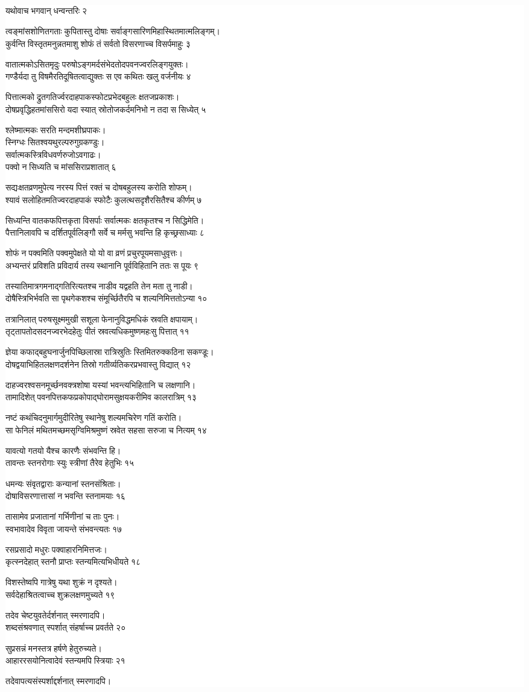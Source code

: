 यथोवाच भगवान् धन्वन्तरिः २

त्वङ्मांसशोणितगताः कुपितास्तु दोषाः सर्वाङ्गसारिणमिहास्थितमात्मलिङ्गम्।  
कुर्वन्ति विस्तृतमनुन्नतमाशु शोफं तं सर्वतो विसरणाच्च विसर्पमाहुः ३

वातात्मकोऽसितमृदुः परुषोऽङ्गमर्दसंभेदतोदपवनज्वरलिङ्गयुक्तः।  
गण्डैर्यदा तु विषमैरतिदूषितत्वाद्युक्तः स एव कथितः खलु वर्जनीयः ४

पित्तात्मको द्रुतगतिर्ज्वरदाहपाकस्फोटप्रभेदबहुलः क्षतजप्रकाशः।  
दोषप्रवृद्धिहतमांससिरो यदा स्यात् स्रोतोजकर्दमनिभो न तदा स सिध्येत् ५

श्लेष्मात्मकः सरति मन्दमशीघ्रपाकः।  
स्निग्धः सितश्वयथुरल्परुगुग्रकण्डुः।  
सर्वात्मकस्त्रिविधवर्णरुजोऽवगाढः।  
पक्वो न सिध्यति च मांससिराप्रशातात् ६

सद्यःक्षतव्रणमुपेत्य नरस्य पित्तं रक्तं च दोषबहुलस्य करोति शोफम्।  
श्यावं सलोहितमतिज्वरदाहपाकं स्फोटैः कुलत्थसदृशैरसितैश्च कीर्णम् ७

सिध्यन्ति वातकफपित्तकृता विसर्पाः सर्वात्मकः क्षतकृतश्च न सिद्धिमेति।  
पैत्तानिलावपि च दर्शितपूर्वलिङ्गौ सर्वे च मर्मसु भवन्ति हि
कृच्छ्रसाध्याः ८

शोफं न पक्वमिति पक्वमुपेक्षते यो यो वा व्रणं प्रचुरपूयमसाधुवृत्तः।  
अभ्यन्तरं प्रविशति प्रविदार्य तस्य स्थानानि पूर्वविहितानि ततः स पूयः ९

तस्यातिमात्रगमनाद्गतिरित्यतश्च नाडीव यद्वहति तेन मता तु नाडी।  
दोषैस्त्रिभिर्भवति सा पृथगेकशश्च संमूर्च्छितैरपि च शल्यनिमित्ततोऽन्या १०

तत्रानिलात् परुषसूक्ष्ममुखी सशूला फेनानुविद्धमधिकं स्रवति क्षपायाम्।  
तृट्तापतोदसदनज्वरभेदहेतुः पीतं स्रवत्यधिकमुष्णमहःसु पित्तात् ११

ज्ञेया कफाद्बहुघनार्जुनपिच्छिलास्रा रात्रिस्रुतिः स्तिमितरुक्कठिना
सकण्डूः।  
दोषद्वयाभिहितलक्षणदर्शनेन तिस्रो गतीर्व्यतिकरप्रभवास्तु विद्यात् १२

दाहज्वरश्वसनमूर्च्छनवक्त्रशोषा यस्यां भवन्त्यभिहितानि च लक्षणानि।  
तामादिशेत् पवनपित्तकफप्रकोपाद्घोरामसुक्षयकरीमिव कालरात्रिम् १३

नष्टं कथंचिदनुमार्गमुदीरितेषु स्थानेषु शल्यमचिरेण गतिं करोति।  
सा फेनिलं मथितमच्छमसृग्विमिश्रमुष्णं स्रवेत सहसा सरुजा च नित्यम् १४

यावत्यो गतयो यैश्च कारणैः संभवन्ति हि।  
तावन्तः स्तनरोगाः स्युः स्त्रीणां तैरेव हेतुभिः १५

धमन्यः संवृतद्वाराः कन्यानां स्तनसंश्रिताः।  
दोषाविसरणात्तासां न भवन्ति स्तनामयाः १६

तासामेव प्रजातानां गर्भिणीनां च ताः पुनः।  
स्वभावादेव विवृता जायन्ते संभवन्त्यतः १७

रसप्रसादो मधुरः पक्वाहारनिमित्तजः।  
कृत्स्नदेहात् स्तनौ प्राप्तः स्तन्यमित्यभिधीयते १८

विशस्तेष्वपि गात्रेषु यथा शुक्रं न दृश्यते।  
सर्वदेहाश्रितत्वाच्च शुक्रलक्षणमुच्यते १९

तदेव चेष्टयुवतेर्दर्शनात् स्मरणादपि।  
शब्दसंश्रवणात् स्पर्शात् संहर्षाच्च प्रवर्तते २०

सुप्रसन्नं मनस्तत्र हर्षणे हेतुरुच्यते।  
आहाररसयोनित्वादेवं स्तन्यमपि स्त्रियाः २१

तदेवापत्यसंस्पर्शाद्दर्शनात् स्मरणादपि।  
